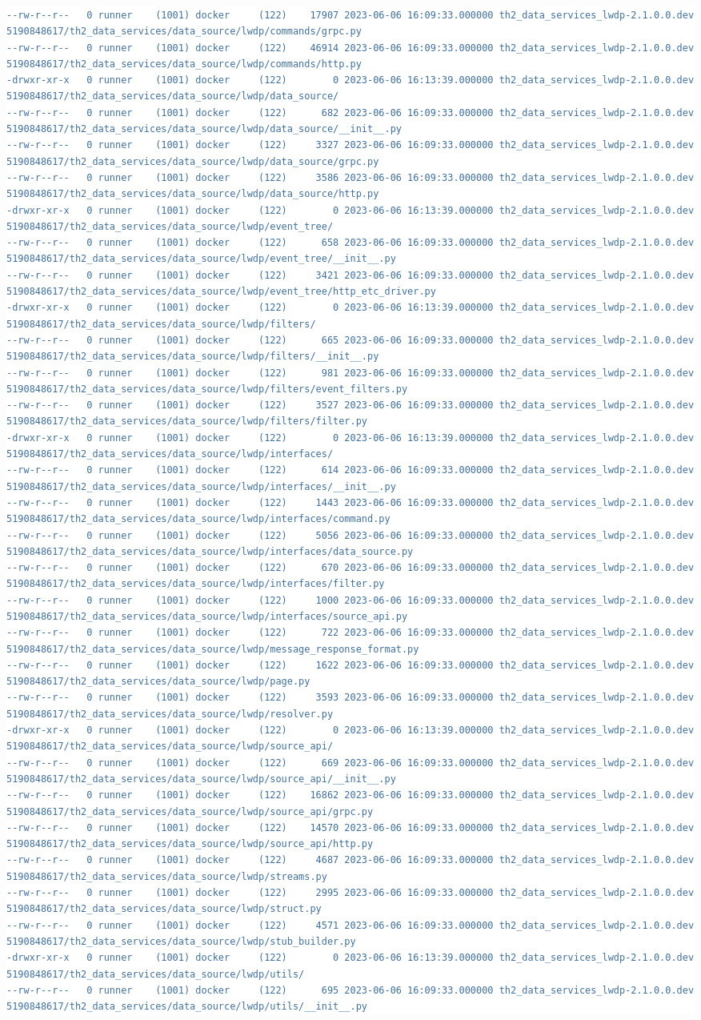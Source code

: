```diff
--rw-r--r--   0 runner    (1001) docker     (122)    17907 2023-06-06 16:09:33.000000 th2_data_services_lwdp-2.1.0.0.dev5190848617/th2_data_services/data_source/lwdp/commands/grpc.py
--rw-r--r--   0 runner    (1001) docker     (122)    46914 2023-06-06 16:09:33.000000 th2_data_services_lwdp-2.1.0.0.dev5190848617/th2_data_services/data_source/lwdp/commands/http.py
-drwxr-xr-x   0 runner    (1001) docker     (122)        0 2023-06-06 16:13:39.000000 th2_data_services_lwdp-2.1.0.0.dev5190848617/th2_data_services/data_source/lwdp/data_source/
--rw-r--r--   0 runner    (1001) docker     (122)      682 2023-06-06 16:09:33.000000 th2_data_services_lwdp-2.1.0.0.dev5190848617/th2_data_services/data_source/lwdp/data_source/__init__.py
--rw-r--r--   0 runner    (1001) docker     (122)     3327 2023-06-06 16:09:33.000000 th2_data_services_lwdp-2.1.0.0.dev5190848617/th2_data_services/data_source/lwdp/data_source/grpc.py
--rw-r--r--   0 runner    (1001) docker     (122)     3586 2023-06-06 16:09:33.000000 th2_data_services_lwdp-2.1.0.0.dev5190848617/th2_data_services/data_source/lwdp/data_source/http.py
-drwxr-xr-x   0 runner    (1001) docker     (122)        0 2023-06-06 16:13:39.000000 th2_data_services_lwdp-2.1.0.0.dev5190848617/th2_data_services/data_source/lwdp/event_tree/
--rw-r--r--   0 runner    (1001) docker     (122)      658 2023-06-06 16:09:33.000000 th2_data_services_lwdp-2.1.0.0.dev5190848617/th2_data_services/data_source/lwdp/event_tree/__init__.py
--rw-r--r--   0 runner    (1001) docker     (122)     3421 2023-06-06 16:09:33.000000 th2_data_services_lwdp-2.1.0.0.dev5190848617/th2_data_services/data_source/lwdp/event_tree/http_etc_driver.py
-drwxr-xr-x   0 runner    (1001) docker     (122)        0 2023-06-06 16:13:39.000000 th2_data_services_lwdp-2.1.0.0.dev5190848617/th2_data_services/data_source/lwdp/filters/
--rw-r--r--   0 runner    (1001) docker     (122)      665 2023-06-06 16:09:33.000000 th2_data_services_lwdp-2.1.0.0.dev5190848617/th2_data_services/data_source/lwdp/filters/__init__.py
--rw-r--r--   0 runner    (1001) docker     (122)      981 2023-06-06 16:09:33.000000 th2_data_services_lwdp-2.1.0.0.dev5190848617/th2_data_services/data_source/lwdp/filters/event_filters.py
--rw-r--r--   0 runner    (1001) docker     (122)     3527 2023-06-06 16:09:33.000000 th2_data_services_lwdp-2.1.0.0.dev5190848617/th2_data_services/data_source/lwdp/filters/filter.py
-drwxr-xr-x   0 runner    (1001) docker     (122)        0 2023-06-06 16:13:39.000000 th2_data_services_lwdp-2.1.0.0.dev5190848617/th2_data_services/data_source/lwdp/interfaces/
--rw-r--r--   0 runner    (1001) docker     (122)      614 2023-06-06 16:09:33.000000 th2_data_services_lwdp-2.1.0.0.dev5190848617/th2_data_services/data_source/lwdp/interfaces/__init__.py
--rw-r--r--   0 runner    (1001) docker     (122)     1443 2023-06-06 16:09:33.000000 th2_data_services_lwdp-2.1.0.0.dev5190848617/th2_data_services/data_source/lwdp/interfaces/command.py
--rw-r--r--   0 runner    (1001) docker     (122)     5056 2023-06-06 16:09:33.000000 th2_data_services_lwdp-2.1.0.0.dev5190848617/th2_data_services/data_source/lwdp/interfaces/data_source.py
--rw-r--r--   0 runner    (1001) docker     (122)      670 2023-06-06 16:09:33.000000 th2_data_services_lwdp-2.1.0.0.dev5190848617/th2_data_services/data_source/lwdp/interfaces/filter.py
--rw-r--r--   0 runner    (1001) docker     (122)     1000 2023-06-06 16:09:33.000000 th2_data_services_lwdp-2.1.0.0.dev5190848617/th2_data_services/data_source/lwdp/interfaces/source_api.py
--rw-r--r--   0 runner    (1001) docker     (122)      722 2023-06-06 16:09:33.000000 th2_data_services_lwdp-2.1.0.0.dev5190848617/th2_data_services/data_source/lwdp/message_response_format.py
--rw-r--r--   0 runner    (1001) docker     (122)     1622 2023-06-06 16:09:33.000000 th2_data_services_lwdp-2.1.0.0.dev5190848617/th2_data_services/data_source/lwdp/page.py
--rw-r--r--   0 runner    (1001) docker     (122)     3593 2023-06-06 16:09:33.000000 th2_data_services_lwdp-2.1.0.0.dev5190848617/th2_data_services/data_source/lwdp/resolver.py
-drwxr-xr-x   0 runner    (1001) docker     (122)        0 2023-06-06 16:13:39.000000 th2_data_services_lwdp-2.1.0.0.dev5190848617/th2_data_services/data_source/lwdp/source_api/
--rw-r--r--   0 runner    (1001) docker     (122)      669 2023-06-06 16:09:33.000000 th2_data_services_lwdp-2.1.0.0.dev5190848617/th2_data_services/data_source/lwdp/source_api/__init__.py
--rw-r--r--   0 runner    (1001) docker     (122)    16862 2023-06-06 16:09:33.000000 th2_data_services_lwdp-2.1.0.0.dev5190848617/th2_data_services/data_source/lwdp/source_api/grpc.py
--rw-r--r--   0 runner    (1001) docker     (122)    14570 2023-06-06 16:09:33.000000 th2_data_services_lwdp-2.1.0.0.dev5190848617/th2_data_services/data_source/lwdp/source_api/http.py
--rw-r--r--   0 runner    (1001) docker     (122)     4687 2023-06-06 16:09:33.000000 th2_data_services_lwdp-2.1.0.0.dev5190848617/th2_data_services/data_source/lwdp/streams.py
--rw-r--r--   0 runner    (1001) docker     (122)     2995 2023-06-06 16:09:33.000000 th2_data_services_lwdp-2.1.0.0.dev5190848617/th2_data_services/data_source/lwdp/struct.py
--rw-r--r--   0 runner    (1001) docker     (122)     4571 2023-06-06 16:09:33.000000 th2_data_services_lwdp-2.1.0.0.dev5190848617/th2_data_services/data_source/lwdp/stub_builder.py
-drwxr-xr-x   0 runner    (1001) docker     (122)        0 2023-06-06 16:13:39.000000 th2_data_services_lwdp-2.1.0.0.dev5190848617/th2_data_services/data_source/lwdp/utils/
--rw-r--r--   0 runner    (1001) docker     (122)      695 2023-06-06 16:09:33.000000 th2_data_services_lwdp-2.1.0.0.dev5190848617/th2_data_services/data_source/lwdp/utils/__init__.py
```